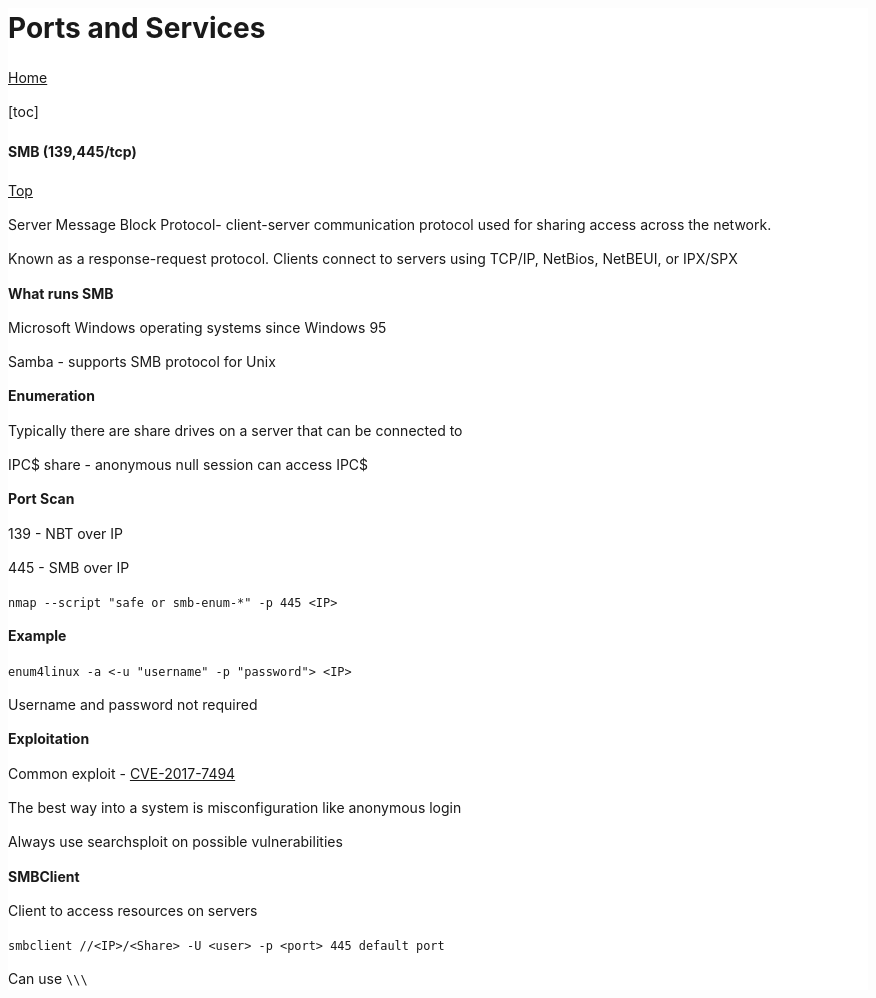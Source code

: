 <h1> Ports and Services </h1>

[Home](index.html)

[toc]

#### SMB (139,445/tcp)

[Top](ports.html)

Server Message Block Protocol- client-server communication protocol used for sharing access across the network.

Known as a response-request protocol. Clients connect to servers using TCP/IP, NetBios, NetBEUI, or IPX/SPX

**What runs SMB** 

Microsoft Windows operating systems since Windows 95

Samba - supports SMB protocol for Unix

**Enumeration**

Typically there are share drives on a server that can be connected to

IPC$ share - anonymous null session can access IPC$

**Port Scan**

139 - NBT over IP

445 - SMB over IP

```
nmap --script "safe or smb-enum-*" -p 445 <IP>
```

**Example**

```
enum4linux -a <-u "username" -p "password"> <IP>
```

Username and password not required

**Exploitation**

Common exploit -  [CVE-2017-7494](https://www.cvedetails.com/cve/CVE-2017-7494/) 

The best way into a system is misconfiguration like anonymous login

Always use searchsploit on possible vulnerabilities

**SMBClient**

Client to access resources on servers

```
smbclient //<IP>/<Share> -U <user> -p <port> 445 default port
```

Can use `\\\`
